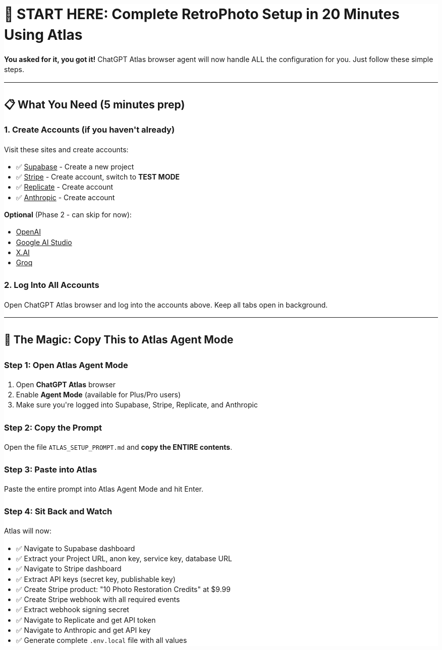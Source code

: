 # 🚀 START HERE: Complete RetroPhoto Setup in 20 Minutes Using Atlas

**You asked for it, you got it!** ChatGPT Atlas browser agent will now handle ALL the configuration for you. Just follow these simple steps.

---

## 📋 What You Need (5 minutes prep)

### 1. Create Accounts (if you haven't already)

Visit these sites and create accounts:
- ✅ [Supabase](https://supabase.com/dashboard) - Create a new project
- ✅ [Stripe](https://stripe.com) - Create account, switch to **TEST MODE**
- ✅ [Replicate](https://replicate.com) - Create account
- ✅ [Anthropic](https://console.anthropic.com) - Create account

**Optional** (Phase 2 - can skip for now):
- [OpenAI](https://platform.openai.com)
- [Google AI Studio](https://aistudio.google.com)
- [X.AI](https://console.x.ai)
- [Groq](https://groq.com)

### 2. Log Into All Accounts

Open ChatGPT Atlas browser and log into the accounts above. Keep all tabs open in background.

---

## 🤖 The Magic: Copy This to Atlas Agent Mode

### Step 1: Open Atlas Agent Mode

1. Open **ChatGPT Atlas** browser
2. Enable **Agent Mode** (available for Plus/Pro users)
3. Make sure you're logged into Supabase, Stripe, Replicate, and Anthropic

### Step 2: Copy the Prompt

Open the file `ATLAS_SETUP_PROMPT.md` and **copy the ENTIRE contents**.

### Step 3: Paste into Atlas

Paste the entire prompt into Atlas Agent Mode and hit Enter.

### Step 4: Sit Back and Watch

Atlas will now:
- ✅ Navigate to Supabase dashboard
- ✅ Extract your Project URL, anon key, service key, database URL
- ✅ Navigate to Stripe dashboard
- ✅ Extract API keys (secret key, publishable key)
- ✅ Create Stripe product: "10 Photo Restoration Credits" at $9.99
- ✅ Create Stripe webhook with all required events
- ✅ Extract webhook signing secret
- ✅ Navigate to Replicate and get API token
- ✅ Navigate to Anthropic and get API key
- ✅ Generate complete `.env.local` file with all values
